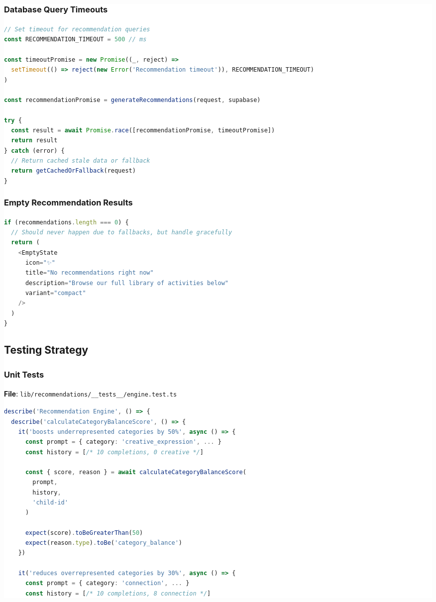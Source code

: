 ### Database Query Timeouts

```typescript
// Set timeout for recommendation queries
const RECOMMENDATION_TIMEOUT = 500 // ms

const timeoutPromise = new Promise((_, reject) =>
  setTimeout(() => reject(new Error('Recommendation timeout')), RECOMMENDATION_TIMEOUT)
)

const recommendationPromise = generateRecommendations(request, supabase)

try {
  const result = await Promise.race([recommendationPromise, timeoutPromise])
  return result
} catch (error) {
  // Return cached stale data or fallback
  return getCachedOrFallback(request)
}
```

### Empty Recommendation Results

```typescript
if (recommendations.length === 0) {
  // Should never happen due to fallbacks, but handle gracefully
  return (
    <EmptyState
      icon="✨"
      title="No recommendations right now"
      description="Browse our full library of activities below"
      variant="compact"
    />
  )
}
```

## Testing Strategy

### Unit Tests

**File**: `lib/recommendations/__tests__/engine.test.ts`

```typescript
describe('Recommendation Engine', () => {
  describe('calculateCategoryBalanceScore', () => {
    it('boosts underrepresented categories by 50%', async () => {
      const prompt = { category: 'creative_expression', ... }
      const history = [/* 10 completions, 0 creative */]

      const { score, reason } = await calculateCategoryBalanceScore(
        prompt,
        history,
        'child-id'
      )

      expect(score).toBeGreaterThan(50)
      expect(reason.type).toBe('category_balance')
    })

    it('reduces overrepresented categories by 30%', async () => {
      const prompt = { category: 'connection', ... }
      const history = [/* 10 completions, 8 connection */]

```